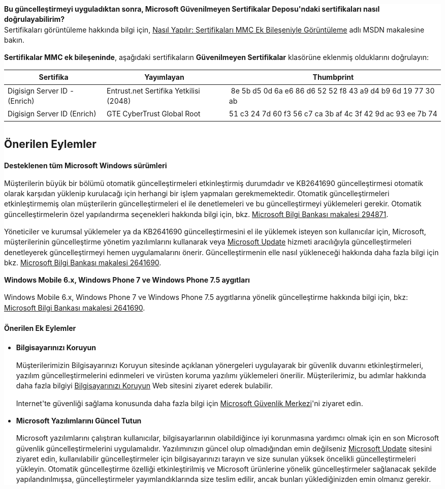 **Bu güncelleştirmeyi uyguladıktan sonra, Microsoft Güvenilmeyen Sertifikalar Deposu'ndaki sertifikaları nasıl doğrulayabilirim?**  
Sertifikaları görüntüleme hakkında bilgi için, [Nasıl Yapılır: Sertifikaları MMC Ek Bileşeniyle Görüntüleme](http://msdn.microsoft.com/en-us/library/ms788967.aspx) adlı MSDN makalesine bakın.

**Sertifikalar MMC ek bileşeninde**, aşağıdaki sertifikaların **Güvenilmeyen Sertifikalar** klasörüne eklenmiş olduklarını doğrulayın:

| Sertifika                     | Yayımlayan                             | Thumbprint                                                    |
|-------------------------------|----------------------------------------|---------------------------------------------------------------|
| Digisign Server ID - (Enrich) | Entrust.net Sertifika Yetkilisi (2048) | ‎ 8e 5b d5 0d 6a e6 86 d6 52 52 f8 43 a9 d4 b9 6d 19 77 30 ab |
| Digisign Server ID (Enrich)   | GTE CyberTrust Global Root             | ‎51 c3 24 7d 60 f3 56 c7 ca 3b af 4c 3f 42 9d ac 93 ee 7b 74  |

Önerilen Eylemler
-----------------

<span></span>
**Desteklenen tüm Microsoft Windows sürümleri**

Müşterilerin büyük bir bölümü otomatik güncelleştirmeleri etkinleştirmiş durumdadır ve KB2641690 güncelleştirmesi otomatik olarak karşıdan yüklenip kurulacağı için herhangi bir işlem yapmaları gerekmemektedir. Otomatik güncelleştirmeleri etkinleştirmemiş olan müşterilerin güncelleştirmeleri el ile denetlemeleri ve bu güncelleştirmeyi yüklemeleri gerekir. Otomatik güncelleştirmelerin özel yapılandırma seçenekleri hakkında bilgi için, bkz. [Microsoft Bilgi Bankası makalesi 294871](http://support.microsoft.com/kb/294871).

Yöneticiler ve kurumsal yüklemeler ya da KB2641690 güncelleştirmesini el ile yüklemek isteyen son kullanıcılar için, Microsoft, müşterilerinin güncelleştirme yönetim yazılımlarını kullanarak veya [Microsoft Update](http://go.microsoft.com/fwlink/?linkid=40747) hizmeti aracılığıyla güncelleştirmeleri denetleyerek güncelleştirmeyi hemen uygulamalarını önerir. Güncelleştirmenin elle nasıl yükleneceği hakkında daha fazla bilgi için bkz. [Microsoft Bilgi Bankası makalesi 2641690](http://support.microsoft.com/kb/2641690).

**Windows Mobile 6.x, Windows Phone 7 ve Windows Phone 7.5 aygıtları**

Windows Mobile 6.x, Windows Phone 7 ve Windows Phone 7.5 aygıtlarına yönelik güncelleştirme hakkında bilgi için, bkz: [Microsoft Bilgi Bankası makalesi 2641690](http://support.microsoft.com/kb/2641690).

#### Önerilen Ek Eylemler

-   **Bilgisayarınızı Koruyun**

    Müşterilerimizin Bilgisayarınızı Koruyun sitesinde açıklanan yönergeleri uygulayarak bir güvenlik duvarını etkinleştirmeleri, yazılım güncelleştirmelerini edinmeleri ve virüsten koruma yazılımı yüklemeleri önerilir. Müşterilerimiz, bu adımlar hakkında daha fazla bilgiyi [Bilgisayarınızı Koruyun](http://www.microsoft.com/protect/computer/default.mspx) Web sitesini ziyaret ederek bulabilir.

    Internet'te güvenliği sağlama konusunda daha fazla bilgi için [Microsoft Güvenlik Merkezi](http://www.microsoft.com/turkiye/guvenlik/default.mspx)'ni ziyaret edin.

-   **Microsoft Yazılımlarını Güncel Tutun**

    Microsoft yazılımlarını çalıştıran kullanıcılar, bilgisayarlarının olabildiğince iyi korunmasına yardımcı olmak için en son Microsoft güvenlik güncelleştirmelerini uygulamalıdır. Yazılımınızın güncel olup olmadığından emin değilseniz [Microsoft Update](http://go.microsoft.com/fwlink/?linkid=40747) sitesini ziyaret edin, kullanılabilir güncelleştirmeler için bilgisayarınızı tarayın ve size sunulan yüksek öncelikli güncelleştirmeleri yükleyin. Otomatik güncelleştirme özelliği etkinleştirilmiş ve Microsoft ürünlerine yönelik güncelleştirmeler sağlanacak şekilde yapılandırılmışsa, güncelleştirmeler yayımlandıklarında size teslim edilir, ancak bunları yüklediğinizden emin olmanız gerekir.

